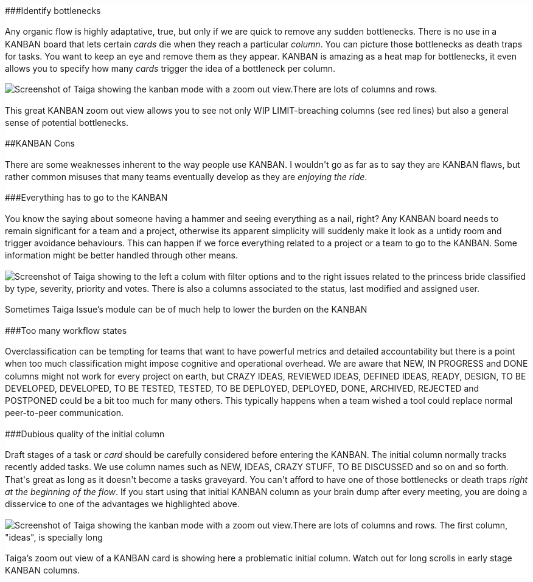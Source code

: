 ###Identify bottlenecks

Any organic flow is highly adaptative, true, but only if we are quick to remove any sudden bottlenecks. There is no use in a KANBAN board that lets certain *cards* die when they reach a particular *column*. You can picture those bottlenecks as death traps for tasks. You want to keep an eye and remove them as they appear. KANBAN is amazing as a heat map for bottlenecks, it even allows you to specify how many *cards* trigger the idea of a bottleneck per column.

![Screenshot of Taiga showing the kanban mode with a zoom out view.There are lots of columns and rows.]({filename}/images/2020-08-18_why_is_kanban_not_working_for_me/taiga_seequestor_kanban.jpg)
<figcaption>This great KANBAN zoom out view allows you to see not only WIP LIMIT-breaching columns (see red lines) but also a general sense of potential bottlenecks.</<figcaption>


##KANBAN Cons

There are some weaknesses inherent to the way people use KANBAN. I wouldn't go as far as to say they are KANBAN flaws, but rather common misuses that many teams eventually develop as they are *enjoying the ride*.

###Everything has to go to the KANBAN

You know the saying about someone having a hammer and seeing everything as a nail, right? Any KANBAN board needs to remain significant for a team and a project, otherwise its apparent simplicity will suddenly make it look as a untidy room and trigger avoidance behaviours. This can happen if we force everything related to a project or a team to go to the KANBAN. Some information might be better handled through other means.

![Screenshot of Taiga showing to the left a colum with filter options and to the right issues related to the princess bride classified by type, severity, priority and votes. There is also a columns associated to the status, last modified and assigned user.]({filename}/images/2020-08-18_why_is_kanban_not_working_for_me/taiga_issues_theprincessbride.jpg)
<figcaption>Sometimes Taiga Issue’s module can be of much help to lower the burden on the KANBAN</figcaption>

###Too many workflow states

Overclassification can be tempting for teams that want to have powerful metrics and detailed accountability but there is a point when too much classification might impose cognitive and operational overhead. We are aware that NEW, IN PROGRESS and DONE columns might not work for every project on earth, but CRAZY IDEAS, REVIEWED IDEAS, DEFINED IDEAS, READY, DESIGN, TO BE DEVELOPED, DEVELOPED, TO BE TESTED, TESTED, TO BE DEPLOYED, DEPLOYED, DONE, ARCHIVED, REJECTED and POSTPONED could be a bit too much for many others.
This typically happens when a team wished a tool could replace normal peer-to-peer communication.


###Dubious quality of the initial column

Draft stages of a task or *card* should be carefully considered before entering the KANBAN. The initial column normally tracks recently added tasks. We use column names such as NEW, IDEAS, CRAZY STUFF, TO BE DISCUSSED and so on and so forth. That's great as long as it doesn't become a tasks graveyard. You can't afford to have one of those bottlenecks or death traps *right at the beginning of the flow*. If you start using that initial KANBAN column as your brain dump after every meeting, you are doing a disservice to one of the advantages we highlighted above.


![Screenshot of Taiga showing the kanban mode with a zoom out view.There are lots of columns and rows. The first column, "ideas", is specially long]({filename}/images/2020-08-18_why_is_kanban_not_working_for_me/taiga_kanbanzoomout.jpg)
<figcaption>Taiga’s zoom out view of a KANBAN card is showing here a problematic initial column. Watch out for long scrolls in early stage KANBAN columns.<figcaption>
